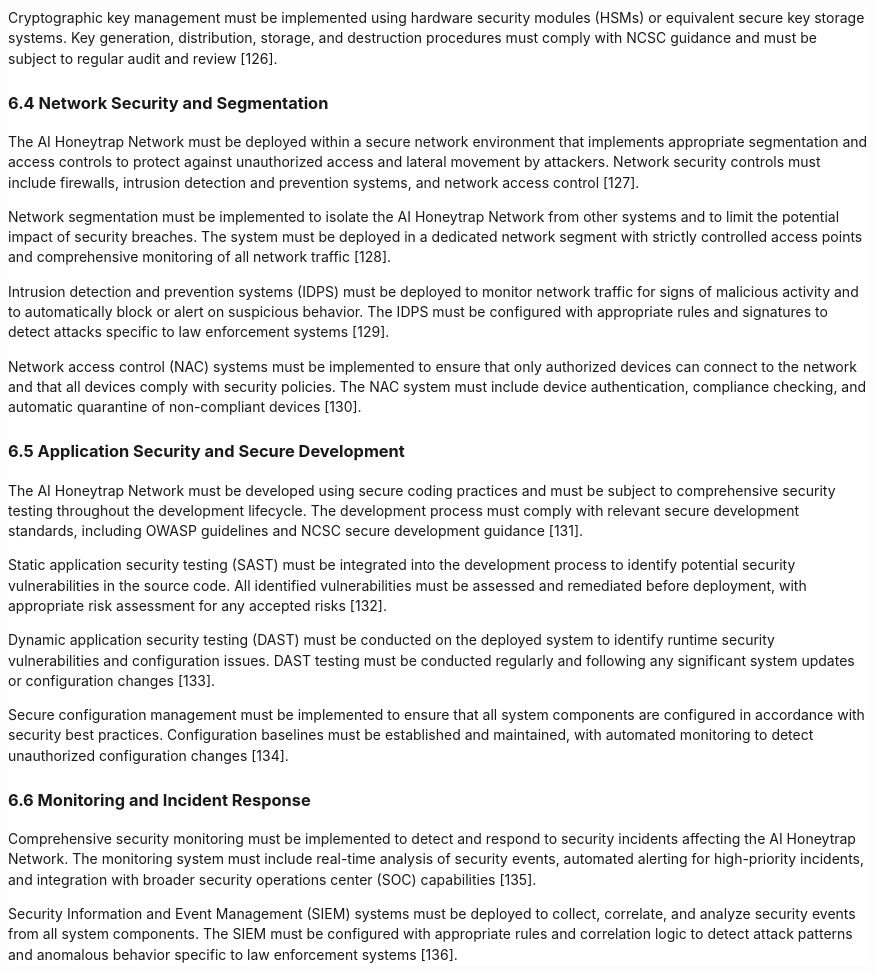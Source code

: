 Cryptographic key management must be implemented using hardware security modules (HSMs) or equivalent secure key storage systems. Key generation, distribution, storage, and destruction procedures must comply with NCSC guidance and must be subject to regular audit and review [126].

### 6.4 Network Security and Segmentation

The AI Honeytrap Network must be deployed within a secure network environment that implements appropriate segmentation and access controls to protect against unauthorized access and lateral movement by attackers. Network security controls must include firewalls, intrusion detection and prevention systems, and network access control [127].

Network segmentation must be implemented to isolate the AI Honeytrap Network from other systems and to limit the potential impact of security breaches. The system must be deployed in a dedicated network segment with strictly controlled access points and comprehensive monitoring of all network traffic [128].

Intrusion detection and prevention systems (IDPS) must be deployed to monitor network traffic for signs of malicious activity and to automatically block or alert on suspicious behavior. The IDPS must be configured with appropriate rules and signatures to detect attacks specific to law enforcement systems [129].

Network access control (NAC) systems must be implemented to ensure that only authorized devices can connect to the network and that all devices comply with security policies. The NAC system must include device authentication, compliance checking, and automatic quarantine of non-compliant devices [130].

### 6.5 Application Security and Secure Development

The AI Honeytrap Network must be developed using secure coding practices and must be subject to comprehensive security testing throughout the development lifecycle. The development process must comply with relevant secure development standards, including OWASP guidelines and NCSC secure development guidance [131].

Static application security testing (SAST) must be integrated into the development process to identify potential security vulnerabilities in the source code. All identified vulnerabilities must be assessed and remediated before deployment, with appropriate risk assessment for any accepted risks [132].

Dynamic application security testing (DAST) must be conducted on the deployed system to identify runtime security vulnerabilities and configuration issues. DAST testing must be conducted regularly and following any significant system updates or configuration changes [133].

Secure configuration management must be implemented to ensure that all system components are configured in accordance with security best practices. Configuration baselines must be established and maintained, with automated monitoring to detect unauthorized configuration changes [134].

### 6.6 Monitoring and Incident Response

Comprehensive security monitoring must be implemented to detect and respond to security incidents affecting the AI Honeytrap Network. The monitoring system must include real-time analysis of security events, automated alerting for high-priority incidents, and integration with broader security operations center (SOC) capabilities [135].

Security Information and Event Management (SIEM) systems must be deployed to collect, correlate, and analyze security events from all system components. The SIEM must be configured with appropriate rules and correlation logic to detect attack patterns and anomalous behavior specific to law enforcement systems [136].
